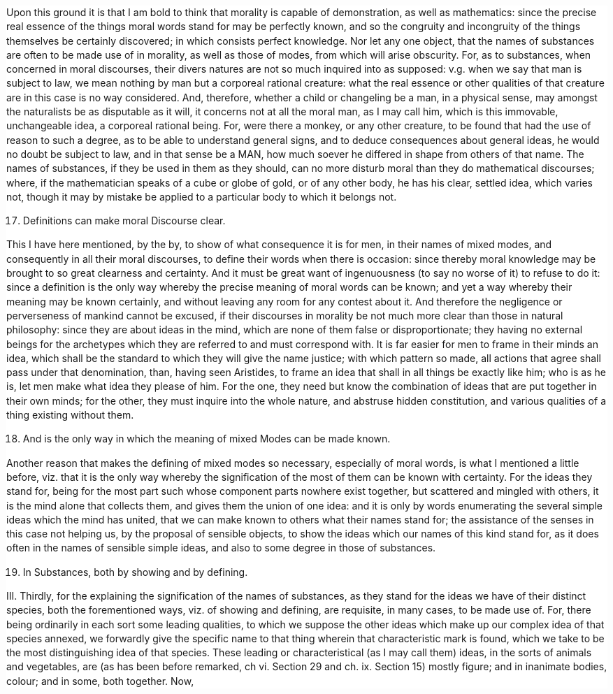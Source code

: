 Upon this ground it is that I am bold to think that morality is capable of demonstration, as well as mathematics: since the precise real essence of the things moral words stand for may be perfectly known, and so the congruity and incongruity of the things themselves be certainly discovered; in which consists perfect knowledge. Nor let any one object, that the names of substances are often to be made use of in morality, as well as those of modes, from which will arise obscurity. For, as to substances, when concerned in moral discourses, their divers natures are not so much inquired into as supposed: v.g. when we say that man is subject to law, we mean nothing by man but a corporeal rational creature: what the real essence or other qualities of that creature are in this case is no way considered. And, therefore, whether a child or changeling be a man, in a physical sense, may amongst the naturalists be as disputable as it will, it concerns not at all the moral man, as I may call him, which is this immovable, unchangeable idea, a corporeal rational being. For, were there a monkey, or any other creature, to be found that had the use of reason to such a degree, as to be able to understand general signs, and to deduce consequences about general ideas, he would no doubt be subject to law, and in that sense be a MAN, how much soever he differed in shape from others of that name. The names of substances, if they be used in them as they should, can no more disturb moral than they do mathematical discourses; where, if the mathematician speaks of a cube or globe of gold, or of any other body, he has his clear, settled idea, which varies not, though it may by mistake be applied to a particular body to which it belongs not.

17. Definitions can make moral Discourse clear.

This I have here mentioned, by the by, to show of what consequence it is for men, in their names of mixed modes, and consequently in all their moral discourses, to define their words when there is occasion: since thereby moral knowledge may be brought to so great clearness and certainty. And it must be great want of ingenuousness (to say no worse of it) to refuse to do it: since a definition is the only way whereby the precise meaning of moral words can be known; and yet a way whereby their meaning may be known certainly, and without leaving any room for any contest about it. And therefore the negligence or perverseness of mankind cannot be excused, if their discourses in morality be not much more clear than those in natural philosophy: since they are about ideas in the mind, which are none of them false or disproportionate; they having no external beings for the archetypes which they are referred to and must correspond with. It is far easier for men to frame in their minds an idea, which shall be the standard to which they will give the name justice; with which pattern so made, all actions that agree shall pass under that denomination, than, having seen Aristides, to frame an idea that shall in all things be exactly like him; who is as he is, let men make what idea they please of him. For the one, they need but know the combination of ideas that are put together in their own minds; for the other, they must inquire into the whole nature, and abstruse hidden constitution, and various qualities of a thing existing without them.

18. And is the only way in which the meaning of mixed Modes can be made known.

Another reason that makes the defining of mixed modes so necessary, especially of moral words, is what I mentioned a little before, viz. that it is the only way whereby the signification of the most of them can be known with certainty. For the ideas they stand for, being for the most part such whose component parts nowhere exist together, but scattered and mingled with others, it is the mind alone that collects them, and gives them the union of one idea: and it is only by words enumerating the several simple ideas which the mind has united, that we can make known to others what their names stand for; the assistance of the senses in this case not helping us, by the proposal of sensible objects, to show the ideas which our names of this kind stand for, as it does often in the names of sensible simple ideas, and also to some degree in those of substances.

19. In Substances, both by showing and by defining.

III. Thirdly, for the explaining the signification of the names of substances, as they stand for the ideas we have of their distinct species, both the forementioned ways, viz. of showing and defining, are requisite, in many cases, to be made use of. For, there being ordinarily in each sort some leading qualities, to which we suppose the other ideas which make up our complex idea of that species annexed, we forwardly give the specific name to that thing wherein that characteristic mark is found, which we take to be the most distinguishing idea of that species. These leading or characteristical (as I may call them) ideas, in the sorts of animals and vegetables, are (as has been before remarked, ch vi. Section 29 and ch. ix. Section 15) mostly figure; and in inanimate bodies, colour; and in some, both together. Now,
